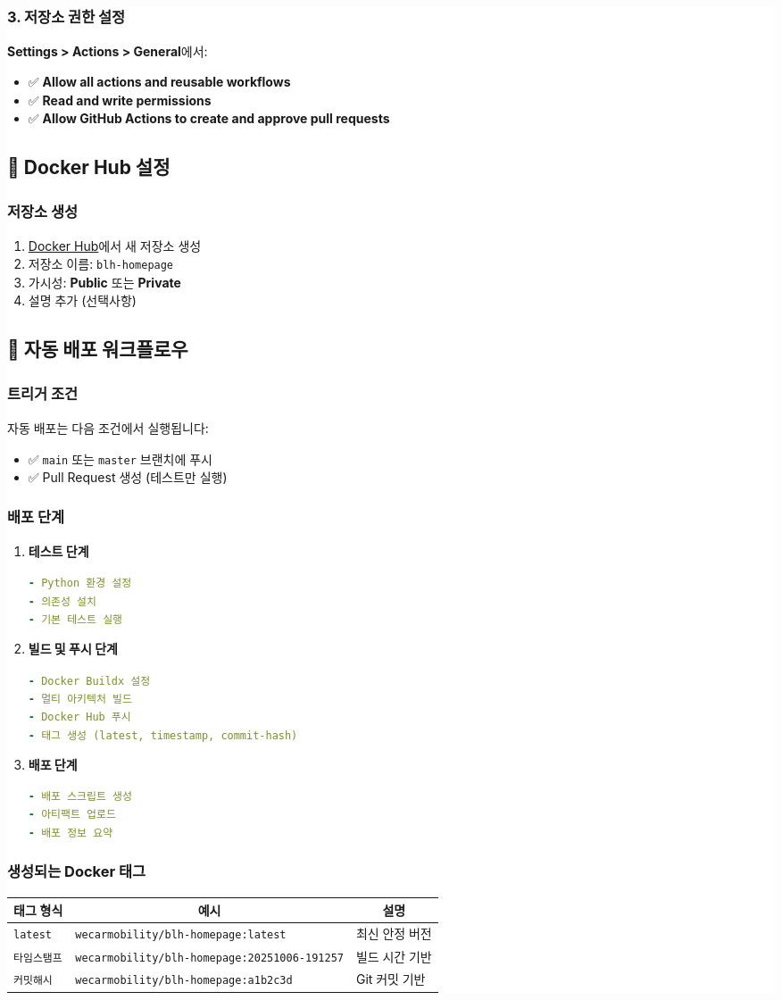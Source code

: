 ### 3. 저장소 권한 설정

**Settings > Actions > General**에서:
- ✅ **Allow all actions and reusable workflows**
- ✅ **Read and write permissions**
- ✅ **Allow GitHub Actions to create and approve pull requests**

## 🐳 Docker Hub 설정

### 저장소 생성

1. [Docker Hub](https://hub.docker.com)에서 새 저장소 생성
2. 저장소 이름: `blh-homepage`
3. 가시성: **Public** 또는 **Private**
4. 설명 추가 (선택사항)

## 🔄 자동 배포 워크플로우

### 트리거 조건

자동 배포는 다음 조건에서 실행됩니다:

- ✅ `main` 또는 `master` 브랜치에 푸시
- ✅ Pull Request 생성 (테스트만 실행)

### 배포 단계

1. **테스트 단계**
   ```yaml
   - Python 환경 설정
   - 의존성 설치
   - 기본 테스트 실행
   ```

2. **빌드 및 푸시 단계**
   ```yaml
   - Docker Buildx 설정
   - 멀티 아키텍처 빌드
   - Docker Hub 푸시
   - 태그 생성 (latest, timestamp, commit-hash)
   ```

3. **배포 단계**
   ```yaml
   - 배포 스크립트 생성
   - 아티팩트 업로드
   - 배포 정보 요약
   ```

### 생성되는 Docker 태그

| 태그 형식 | 예시 | 설명 |
|-----------|------|------|
| `latest` | `wecarmobility/blh-homepage:latest` | 최신 안정 버전 |
| `타임스탬프` | `wecarmobility/blh-homepage:20251006-191257` | 빌드 시간 기반 |
| `커밋해시` | `wecarmobility/blh-homepage:a1b2c3d` | Git 커밋 기반 |
